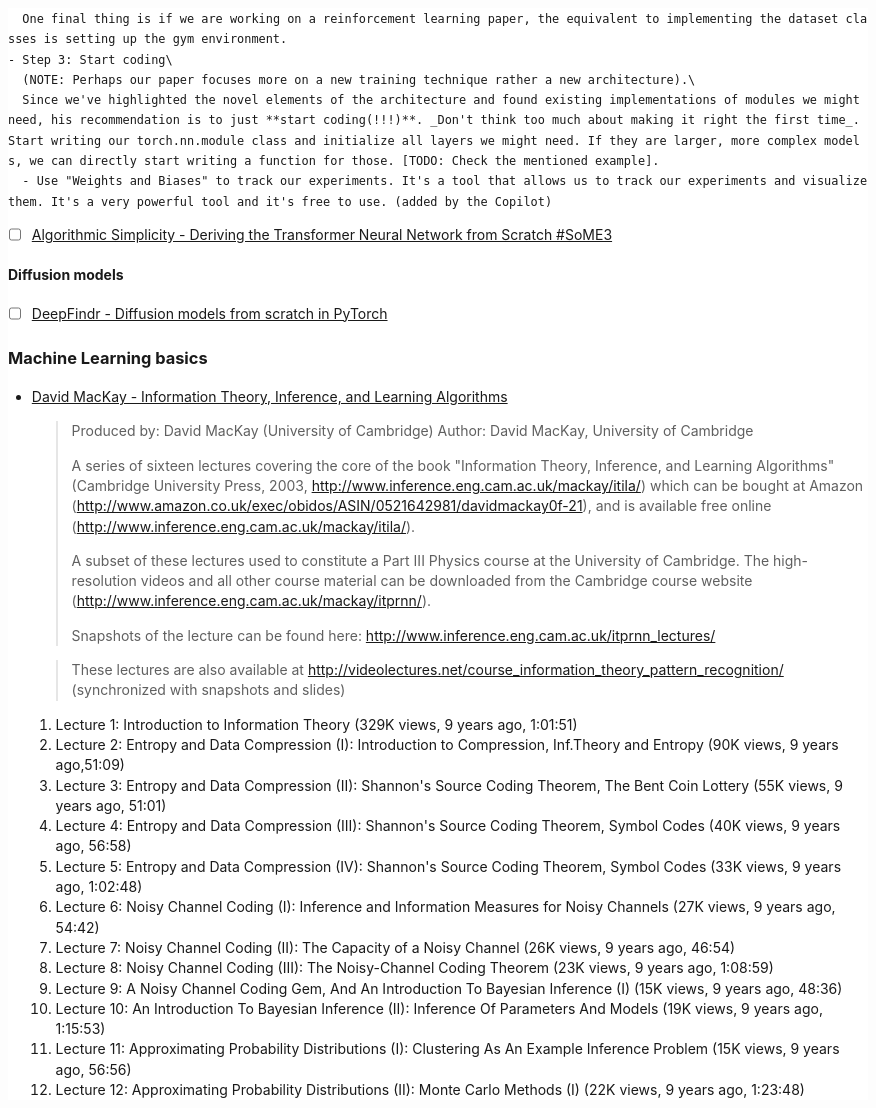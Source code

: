       One final thing is if we are working on a reinforcement learning paper, the equivalent to implementing the dataset classes is setting up the gym environment.
    - Step 3: Start coding\
      (NOTE: Perhaps our paper focuses more on a new training technique rather a new architecture).\
      Since we've highlighted the novel elements of the architecture and found existing implementations of modules we might need, his recommendation is to just **start coding(!!!)**. _Don't think too much about making it right the first time_. Start writing our torch.nn.module class and initialize all layers we might need. If they are larger, more complex models, we can directly start writing a function for those. [TODO: Check the mentioned example].
      - Use "Weights and Biases" to track our experiments. It's a tool that allows us to track our experiments and visualize them. It's a very powerful tool and it's free to use. (added by the Copilot)
  - [ ] [Algorithmic Simplicity - Deriving the Transformer Neural Network from Scratch #SoME3](https://www.youtube.com/watch?v=kWLed8o5M2Y)

#### Diffusion models

- [ ] [DeepFindr - Diffusion models from scratch in PyTorch](https://www.youtube.com/watch?v=a4Yfz2FxXiY)

### Machine Learning basics

- [David MacKay - Information Theory, Inference, and Learning Algorithms](https://www.youtube.com/playlist?list=PLruBu5BI5n4aFpG32iMbdWoRVAA-Vcso6)

  > Produced by: David MacKay (University of Cambridge)
  > Author: David MacKay, University of Cambridge
  >
  > A series of sixteen lectures covering the core of the book "Information Theory, Inference, and Learning Algorithms" (Cambridge University Press, 2003, http://www.inference.eng.cam.ac.uk/mackay/itila/) which can be bought at Amazon (http://www.amazon.co.uk/exec/obidos/ASIN/0521642981/davidmackay0f-21), and is available free online (http://www.inference.eng.cam.ac.uk/mackay/itila/).
  >
  > A subset of these lectures used to constitute a Part III Physics course at the University of Cambridge. The high-resolution videos and all other course material can be downloaded from the Cambridge course website (http://www.inference.eng.cam.ac.uk/mackay/itprnn/).
  >
  > Snapshots of the lecture can be found here:
  > http://www.inference.eng.cam.ac.uk/itprnn_lectures/

  > These lectures are also available at
  > http://videolectures.net/course_information_theory_pattern_recognition/
  > (synchronized with snapshots and slides)

  1. Lecture 1: Introduction to Information Theory (329K views, 9 years ago, 1:01:51)
  2. Lecture 2: Entropy and Data Compression (I): Introduction to Compression, Inf.Theory and Entropy (90K views, 9 years ago,51:09)
  3. Lecture 3: Entropy and Data Compression (II): Shannon's Source Coding Theorem, The Bent Coin Lottery (55K views, 9 years ago, 51:01)
  4. Lecture 4: Entropy and Data Compression (III): Shannon's Source Coding Theorem, Symbol Codes (40K views, 9 years ago, 56:58)
  5. Lecture 5: Entropy and Data Compression (IV): Shannon's Source Coding Theorem, Symbol Codes (33K views, 9 years ago, 1:02:48)
  6. Lecture 6: Noisy Channel Coding (I): Inference and Information Measures for Noisy Channels (27K views, 9 years ago, 54:42)
  7. Lecture 7: Noisy Channel Coding (II): The Capacity of a Noisy Channel (26K views, 9 years ago, 46:54)
  8. Lecture 8: Noisy Channel Coding (III): The Noisy-Channel Coding Theorem (23K views, 9 years ago, 1:08:59)
  9. Lecture 9: A Noisy Channel Coding Gem, And An Introduction To Bayesian Inference (I) (15K views, 9 years ago, 48:36)
  10. Lecture 10: An Introduction To Bayesian Inference (II): Inference Of Parameters And Models (19K views, 9 years ago, 1:15:53)
  11. Lecture 11: Approximating Probability Distributions (I): Clustering As An Example Inference Problem (15K views, 9 years ago, 56:56)
  12. Lecture 12: Approximating Probability Distributions (II): Monte Carlo Methods (I) (22K views, 9 years ago, 1:23:48)